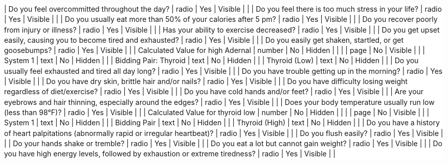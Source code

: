 | Do you feel overcommitted throughout the day?                                                                                                    | radio        | Yes        | Visible      |         |
| Do you feel there is too much stress in your life?                                                                                               | radio        | Yes        | Visible      |         |
| Do you usually eat more than 50% of your calories after 5 pm?                                                                                    | radio        | Yes        | Visible      |         |
| Do you recover poorly from injury or illness?                                                                                                    | radio        | Yes        | Visible      |         |
| Has your ability to exercise decreased?                                                                                                          | radio        | Yes        | Visible      |         |
| Do you get upset easily, causing you to become tired and exhausted?                                                                              | radio        | Yes        | Visible      |         |
| Do you easily get shaken, startled, or get goosebumps?                                                                                           | radio        | Yes        | Visible      |         |
| Calculated Value for high Adernal                                                                                                                | number       | No         | Hidden       |         |
|                                                                                                                                                  | page         | No         | Visible      |         |
| System 1                                                                                                                                         | text         | No         | Hidden       |         |
| Bidding Pair: Thyroid                                                                                                                            | text         | No         | Hidden       |         |
| Thyroid (Low)                                                                                                                                    | text         | No         | Hidden       |         |
| Do you usually feel exhausted and tired all day long?                                                                                            | radio        | Yes        | Visible      |         |
| Do you have trouble getting up in the morning?                                                                                                   | radio        | Yes        | Visible      |         |
| Do you have dry skin, brittle hair and/or nails?                                                                                                 | radio        | Yes        | Visible      |         |
| Do you have difficulty losing weight regardless of diet/exercise?                                                                                | radio        | Yes        | Visible      |         |
| Do you have cold hands and/or feet?                                                                                                              | radio        | Yes        | Visible      |         |
| Are your eyebrows and hair thinning, especially around the edges?                                                                                | radio        | Yes        | Visible      |         |
| Does your body temperature usually run low (less than 98°F)?                                                                                     | radio        | Yes        | Visible      |         |
| Calculated Value for thyroid low                                                                                                                 | number       | No         | Hidden       |         |
|                                                                                                                                                  | page         | No         | Visible      |         |
| System 1                                                                                                                                         | text         | No         | Hidden       |         |
| Bidding Pair                                                                                                                                     | text         | No         | Hidden       |         |
| Thyroid (High)                                                                                                                                   | text         | No         | Hidden       |         |
| Do you have a history of heart palpitations (abnormally rapid or irregular heartbeat)?                                                           | radio        | Yes        | Visible      |         |
| Do you flush easily?                                                                                                                             | radio        | Yes        | Visible      |         |
| Do your hands shake or tremble?                                                                                                                  | radio        | Yes        | Visible      |         |
| Do you eat a lot but cannot gain weight?                                                                                                         | radio        | Yes        | Visible      |         |
| Do you have high energy levels, followed by exhaustion or extreme tiredness?                                                                     | radio        | Yes        | Visible      |         |